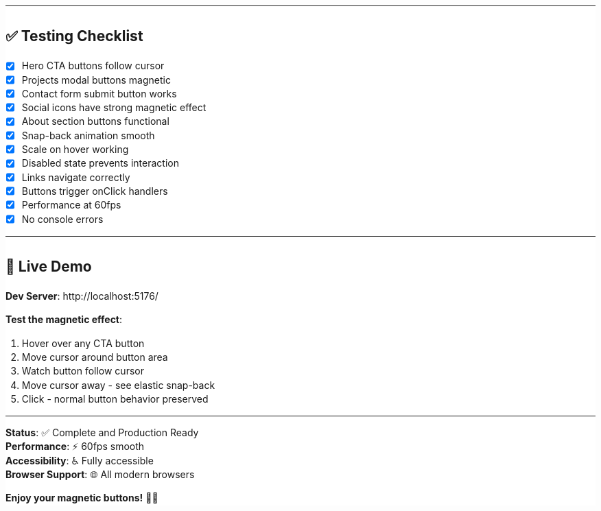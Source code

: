 
---

## ✅ Testing Checklist

- [x] Hero CTA buttons follow cursor
- [x] Projects modal buttons magnetic
- [x] Contact form submit button works
- [x] Social icons have strong magnetic effect
- [x] About section buttons functional
- [x] Snap-back animation smooth
- [x] Scale on hover working
- [x] Disabled state prevents interaction
- [x] Links navigate correctly
- [x] Buttons trigger onClick handlers
- [x] Performance at 60fps
- [x] No console errors

---

## 🚀 Live Demo

**Dev Server**: http://localhost:5176/

**Test the magnetic effect**:
1. Hover over any CTA button
2. Move cursor around button area
3. Watch button follow cursor
4. Move cursor away - see elastic snap-back
5. Click - normal button behavior preserved

---

**Status**: ✅ Complete and Production Ready  
**Performance**: ⚡ 60fps smooth  
**Accessibility**: ♿ Fully accessible  
**Browser Support**: 🌐 All modern browsers

**Enjoy your magnetic buttons!** 🧲✨
